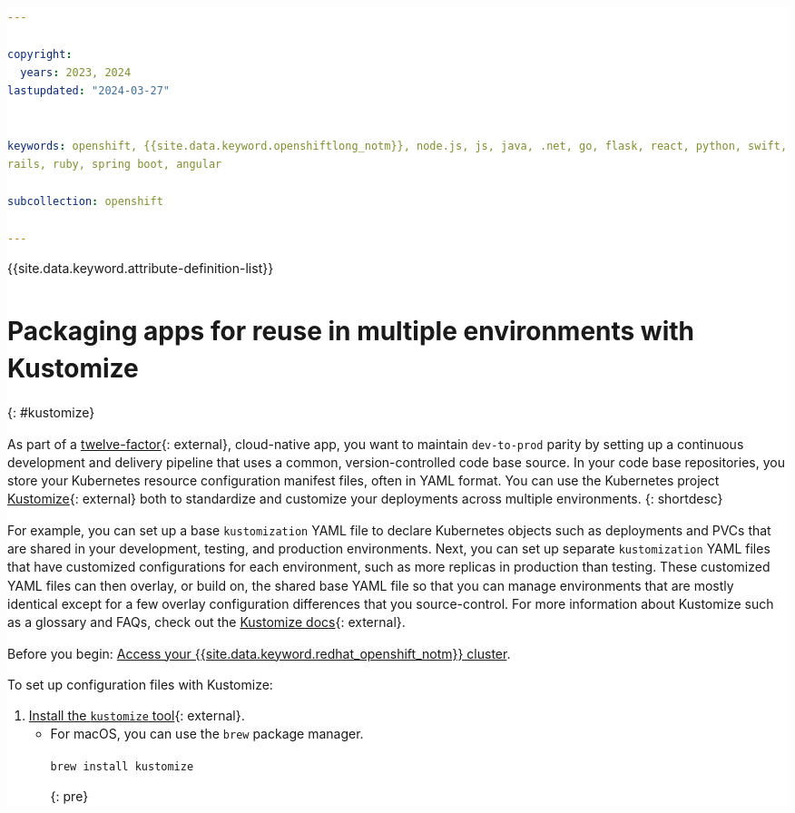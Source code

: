 ```yaml
---

copyright:
  years: 2023, 2024
lastupdated: "2024-03-27"


keywords: openshift, {{site.data.keyword.openshiftlong_notm}}, node.js, js, java, .net, go, flask, react, python, swift, rails, ruby, spring boot, angular

subcollection: openshift

---
```


{{site.data.keyword.attribute-definition-list}}




# Packaging apps for reuse in multiple environments with Kustomize
{: #kustomize}

As part of a [twelve-factor](https://12factor.net/){: external}, cloud-native app, you want to maintain `dev-to-prod` parity by setting up a continuous development and delivery pipeline that uses a common, version-controlled code base source. In your code base repositories, you store your Kubernetes resource configuration manifest files, often in YAML format. You can use the Kubernetes project [Kustomize](https://kustomize.io/){: external} both to standardize and customize your deployments across multiple environments.
{: shortdesc}

For example, you can set up a base `kustomization` YAML file to declare Kubernetes objects such as deployments and PVCs that are shared in your development, testing, and production environments. Next, you can set up separate `kustomization` YAML files that have customized configurations for each environment, such as more replicas in production than testing. These customized YAML files can then overlay, or build on, the shared base YAML file so that you can manage environments that are mostly identical except for a few overlay configuration differences that you source-control. For more information about Kustomize such as a glossary and FAQs, check out the [Kustomize docs](https://kubectl.docs.kubernetes.io/references/kustomize/){: external}.

Before you begin: [Access your {{site.data.keyword.redhat_openshift_notm}} cluster](/docs/openshift?topic=openshift-access_cluster).

To set up configuration files with Kustomize:
1. [Install the `kustomize` tool](https://kubectl.docs.kubernetes.io/installation/kustomize/){: external}.
    - For macOS, you can use the `brew` package manager.
        ```sh
        brew install kustomize
        ```
        {: pre}
